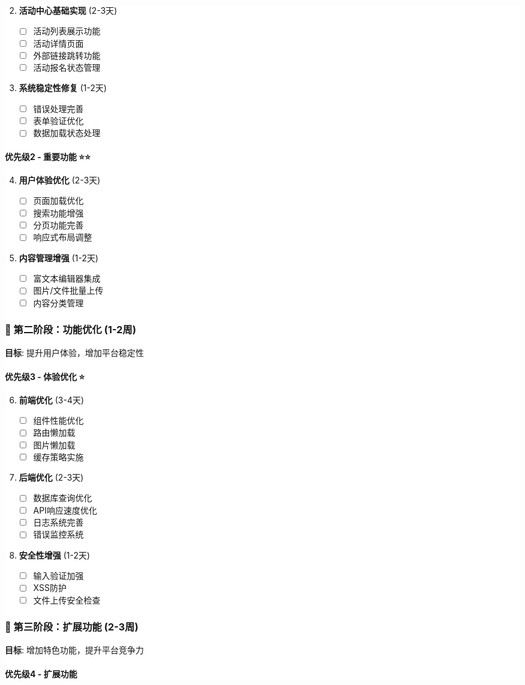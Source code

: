 2. **活动中心基础实现** (2-3天)

   - [ ] 活动列表展示功能
   - [ ] 活动详情页面
   - [ ] 外部链接跳转功能
   - [ ] 活动报名状态管理

3. **系统稳定性修复** (1-2天)
   - [ ] 错误处理完善
   - [ ] 表单验证优化
   - [ ] 数据加载状态处理

#### 优先级2 - 重要功能 ⭐⭐

4. **用户体验优化** (2-3天)

   - [ ] 页面加载优化
   - [ ] 搜索功能增强
   - [ ] 分页功能完善
   - [ ] 响应式布局调整

5. **内容管理增强** (1-2天)
   - [ ] 富文本编辑器集成
   - [ ] 图片/文件批量上传
   - [ ] 内容分类管理

### 🔧 第二阶段：功能优化 (1-2周)

**目标**: 提升用户体验，增加平台稳定性

#### 优先级3 - 体验优化 ⭐

6. **前端优化** (3-4天)

   - [ ] 组件性能优化
   - [ ] 路由懒加载
   - [ ] 图片懒加载
   - [ ] 缓存策略实施

7. **后端优化** (2-3天)

   - [ ] 数据库查询优化
   - [ ] API响应速度优化
   - [ ] 日志系统完善
   - [ ] 错误监控系统

8. **安全性增强** (1-2天)
   - [ ] 输入验证加强
   - [ ] XSS防护
   - [ ] 文件上传安全检查

### 🚀 第三阶段：扩展功能 (2-3周)

**目标**: 增加特色功能，提升平台竞争力

#### 优先级4 - 扩展功能
